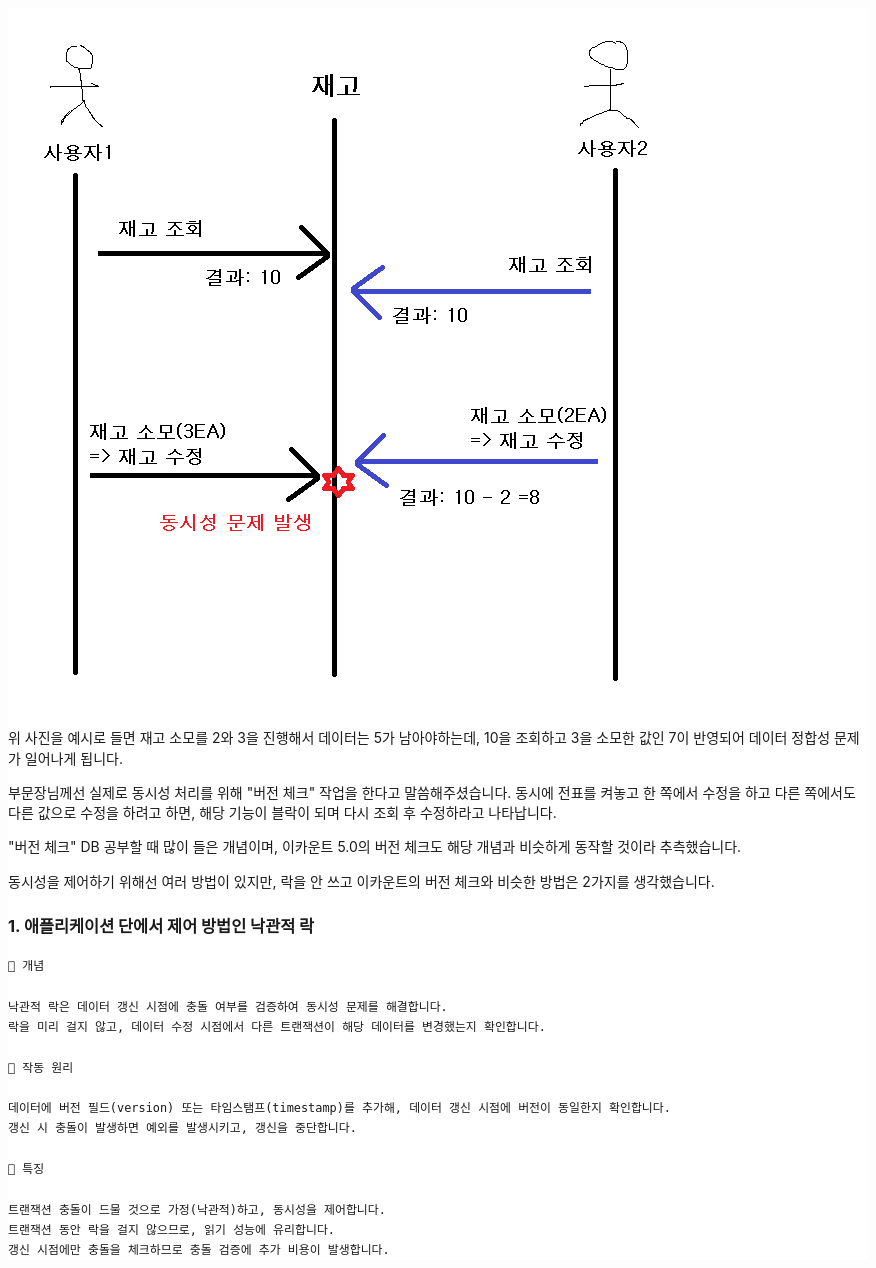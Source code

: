 <img src="../ref/박주현 2025-01-03 회고록 이미지.png"/>

위 사진을 예시로 들면 재고 소모를 2와 3을 진행해서 데이터는 5가 남아야하는데, 10을 조회하고 3을 소모한 값인 7이 반영되어 데이터 정합성 문제가 일어나게 됩니다.

부문장님께선 실제로 동시성 처리를 위해 "버전 체크" 작업을 한다고 말씀해주셨습니다. 동시에 전표를 켜놓고 한 쪽에서 수정을 하고 다른 쪽에서도 다른 값으로 수정을 하려고 하면, 해당 기능이 블락이 되며 다시 조회 후 수정하라고 나타납니다.

"버전 체크" DB 공부할 때 많이 들은 개념이며, 이카운트 5.0의 버전 체크도 해당 개념과 비슷하게 동작할 것이라 추측했습니다.

동시성을 제어하기 위해선 여러 방법이 있지만, 락을 안 쓰고 이카운트의 버전 체크와 비슷한 방법은 2가지를 생각했습니다.

### 1. 애플리케이션 단에서 제어 방법인 낙관적 락

```
📍 개념

낙관적 락은 데이터 갱신 시점에 충돌 여부를 검증하여 동시성 문제를 해결합니다.
락을 미리 걸지 않고, 데이터 수정 시점에서 다른 트랜잭션이 해당 데이터를 변경했는지 확인합니다.

📍 작동 원리

데이터에 버전 필드(version) 또는 타임스탬프(timestamp)를 추가해, 데이터 갱신 시점에 버전이 동일한지 확인합니다.
갱신 시 충돌이 발생하면 예외를 발생시키고, 갱신을 중단합니다.

📍 특징

트랜잭션 충돌이 드물 것으로 가정(낙관적)하고, 동시성을 제어합니다.
트랜잭션 동안 락을 걸지 않으므로, 읽기 성능에 유리합니다.
갱신 시점에만 충돌을 체크하므로 충돌 검증에 추가 비용이 발생합니다.
```
